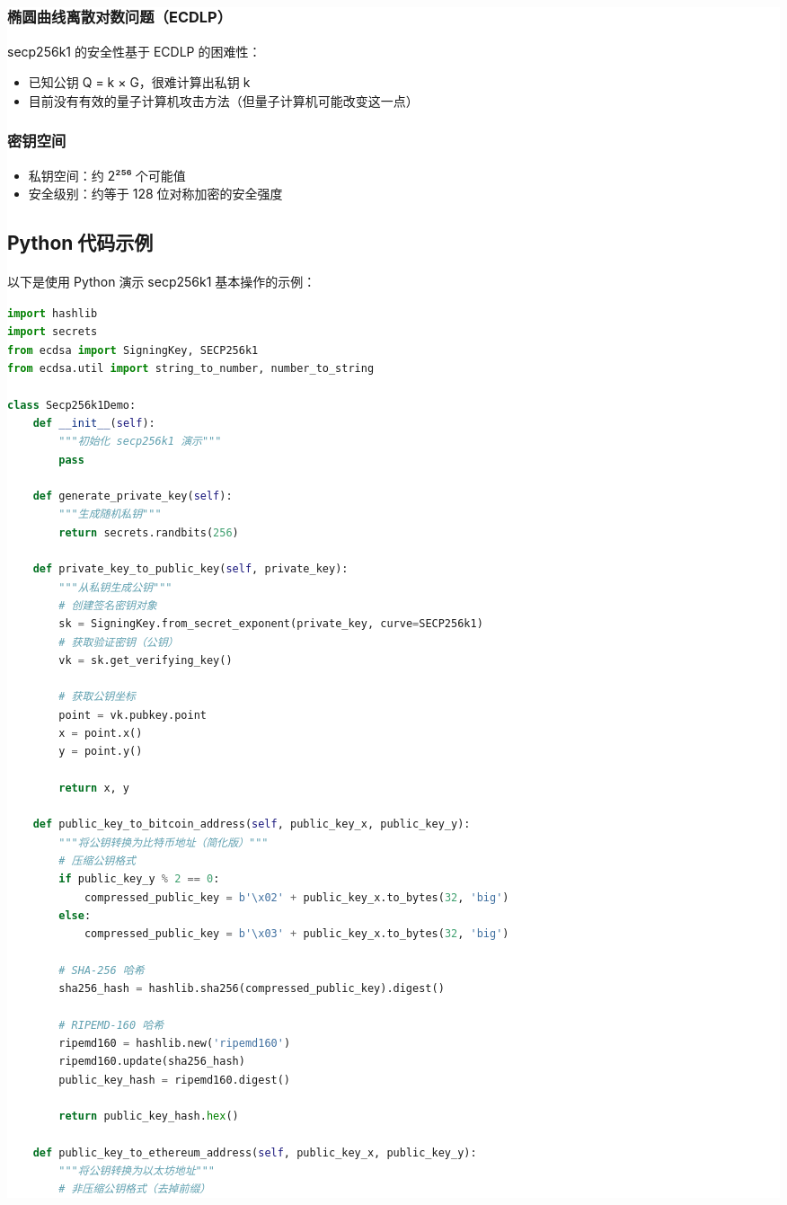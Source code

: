 ### 椭圆曲线离散对数问题（ECDLP）
secp256k1 的安全性基于 ECDLP 的困难性：
- 已知公钥 Q = k × G，很难计算出私钥 k
- 目前没有有效的量子计算机攻击方法（但量子计算机可能改变这一点）

### 密钥空间
- 私钥空间：约 2²⁵⁶ 个可能值
- 安全级别：约等于 128 位对称加密的安全强度

## Python 代码示例

以下是使用 Python 演示 secp256k1 基本操作的示例：

```python
import hashlib
import secrets
from ecdsa import SigningKey, SECP256k1
from ecdsa.util import string_to_number, number_to_string

class Secp256k1Demo:
    def __init__(self):
        """初始化 secp256k1 演示"""
        pass
    
    def generate_private_key(self):
        """生成随机私钥"""
        return secrets.randbits(256)
    
    def private_key_to_public_key(self, private_key):
        """从私钥生成公钥"""
        # 创建签名密钥对象
        sk = SigningKey.from_secret_exponent(private_key, curve=SECP256k1)
        # 获取验证密钥（公钥）
        vk = sk.get_verifying_key()
        
        # 获取公钥坐标
        point = vk.pubkey.point
        x = point.x()
        y = point.y()
        
        return x, y
    
    def public_key_to_bitcoin_address(self, public_key_x, public_key_y):
        """将公钥转换为比特币地址（简化版）"""
        # 压缩公钥格式
        if public_key_y % 2 == 0:
            compressed_public_key = b'\x02' + public_key_x.to_bytes(32, 'big')
        else:
            compressed_public_key = b'\x03' + public_key_x.to_bytes(32, 'big')
        
        # SHA-256 哈希
        sha256_hash = hashlib.sha256(compressed_public_key).digest()
        
        # RIPEMD-160 哈希
        ripemd160 = hashlib.new('ripemd160')
        ripemd160.update(sha256_hash)
        public_key_hash = ripemd160.digest()
        
        return public_key_hash.hex()
    
    def public_key_to_ethereum_address(self, public_key_x, public_key_y):
        """将公钥转换为以太坊地址"""
        # 非压缩公钥格式（去掉前缀）
```